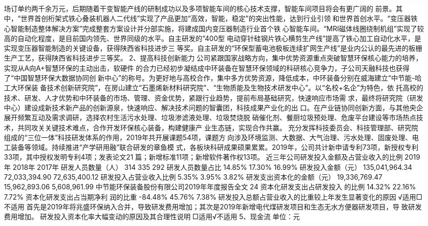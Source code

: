 场订单约两千余万元，后期随着干变智能产线的研制成功以及多项智能车间的核心技术支撑，智能车间项目将会有更广阔的
前景。其中，“世界首创桁架式铁心叠装机器人二代线”实现了产品更加“高效，智能，稳定”的突出性能，达到行业引领
和世界首创水平。“变压器铁心智能制造整体解决方案”完成整套方案设计并分部实施，将建成国内变压器制造行业首个铁
心智能车间。“MRI磁体线圈绕制机组”实现了较高的自动化程度，是目前国内领先、世界同级的水平。自主研发的“400型
电动穿针硅钢片铁心横剪生产线”提高了铁心加工自动化水平，是实现变压器智能制造的关键设备，获得陕西省科技进步三
等奖。自主研发的“环保型蓄电池极板连续扩网生产线”是业内公认的最先进的板栅生产工艺，获得陕西省科技进步三等奖。
2、提高科技创新能力
公司紧跟国家战略方向，集中优势资源重点突破智慧环保核心能力的培养，实现从A向A+智慧环保的主动出击，软硬件
的合力已经初步凝结成中环装备在智慧环保领域的科研核心竞争力，子公司天融科技也获得了“中国智慧环保大数据协同创
新中心”的称号。为更好地与高校合作，集中多方优势资源，降低成本，中环装备分别在威海建立“中节能-哈工大环保装
备技术创新研究院”，在房山建立“石墨烯新材料研究院”、“生物质能及生物技术研发中心”。以“名校+名企”为特色，依
托高校的技术、研发、人才优势和中环装备的市场、管理、资金优势，紧跟行业趋势，提前布局基础研究，快速响应市场需
求，最终将研究院（研发中心）建设成新技术新产品的创新源泉，快速响应、解决技术问题的智囊团，科技成果产业化的出
口。在产业链协同创新方面，与其他央企展开频繁互动及需求调研，选择农村生活污水处理、垃圾渗滤液处理、垃圾焚烧脱
硝催化剂、餐厨垃圾预处理、危废平台建设等市场热点技术，共同攻关关键技术难点，合作开发环保核心装备，构建健康产
业生态链，实现合作共赢。
充分发挥科技委员会、科技管理部、研究院组成的“三位一体”科技研发体系的作用，2019年共开展课题54项，课题方
向涉及环境监测、大数据、大气治理、污水处理、固废处理、电工装备等领域。持续推进“产学研用融”联合研发的章鱼模
式，各板块科研成果硕果累累。2019年，公司共计新申请专利73项，新授权专利33项，其中授权发明专利4项；发表论文21
篇；新增标准11项；新增软件著作权13项。
近三年公司研发投入金额及占营业收入的比例
2019年
2018年
2017年
研发人员数量（人）
314
335
292
研发人员数量占比
14.85%
17.30%
16.99%
研发投入金额（元）
135,041,964.34
72,033,394.90
72,635,400.12
研发投入占营业收入比例
5.35%
3.95%
3.82%
研发支出资本化的金额（元）
19,336,769.47
15,962,893.06
5,608,961.99
中节能环保装备股份有限公司2019年年度报告全文
24
资本化研发支出占研发投入
的比例
14.32%
22.16%
7.72%
资本化研发支出占当期净利
润的比重
-84.48%
45.76%
7.38%
研发投入总额占营业收入的比重较上年发生显著变化的原因
√适用□不适用
首先是2019年将兆盛环保纳入合并，导致研发费用增加；其次是2019年新增电代煤研发项目和生态无水方便器研发项目，导
致研发费用增加。
研发投入资本化率大幅变动的原因及其合理性说明
□适用√不适用
5、现金流
单位：元